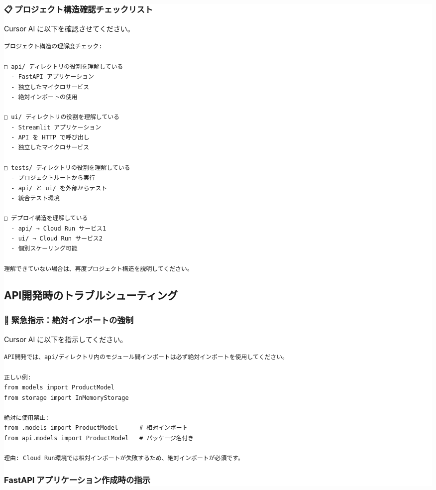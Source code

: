 ### 📋 プロジェクト構造確認チェックリスト

Cursor AI に以下を確認させてください。

```text
プロジェクト構造の理解度チェック:

□ api/ ディレクトリの役割を理解している
  - FastAPI アプリケーション
  - 独立したマイクロサービス
  - 絶対インポートの使用

□ ui/ ディレクトリの役割を理解している  
  - Streamlit アプリケーション
  - API を HTTP で呼び出し
  - 独立したマイクロサービス

□ tests/ ディレクトリの役割を理解している
  - プロジェクトルートから実行
  - api/ と ui/ を外部からテスト
  - 統合テスト環境

□ デプロイ構造を理解している
  - api/ → Cloud Run サービス1
  - ui/ → Cloud Run サービス2  
  - 個別スケーリング可能

理解できていない場合は、再度プロジェクト構造を説明してください。
```

## API開発時のトラブルシューティング

### 🚨 緊急指示：絶対インポートの強制

Cursor AI に以下を指示してください。

```text
API開発では、api/ディレクトリ内のモジュール間インポートは必ず絶対インポートを使用してください。

正しい例:
from models import ProductModel
from storage import InMemoryStorage

絶対に使用禁止:
from .models import ProductModel      # 相対インポート
from api.models import ProductModel   # パッケージ名付き

理由: Cloud Run環境では相対インポートが失敗するため、絶対インポートが必須です。
```

### FastAPI アプリケーション作成時の指示

